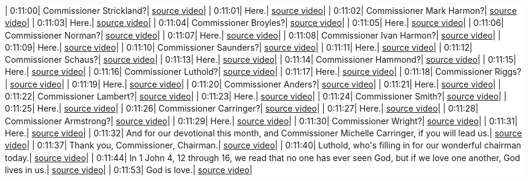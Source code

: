 | 0:11:00| Commissioner Strickland?| [source video](https://archive.org/details/cocom100426part1?start=660)|
| 0:11:01| Here.| [source video](https://archive.org/details/cocom100426part1?start=661)|
| 0:11:02| Commissioner Mark Harmon?| [source video](https://archive.org/details/cocom100426part1?start=662)|
| 0:11:03| Here.| [source video](https://archive.org/details/cocom100426part1?start=663)|
| 0:11:04| Commissioner Broyles?| [source video](https://archive.org/details/cocom100426part1?start=664)|
| 0:11:05| Here.| [source video](https://archive.org/details/cocom100426part1?start=665)|
| 0:11:06| Commissioner Norman?| [source video](https://archive.org/details/cocom100426part1?start=666)|
| 0:11:07| Here.| [source video](https://archive.org/details/cocom100426part1?start=667)|
| 0:11:08| Commissioner Ivan Harmon?| [source video](https://archive.org/details/cocom100426part1?start=668)|
| 0:11:09| Here.| [source video](https://archive.org/details/cocom100426part1?start=669)|
| 0:11:10| Commissioner Saunders?| [source video](https://archive.org/details/cocom100426part1?start=670)|
| 0:11:11| Here.| [source video](https://archive.org/details/cocom100426part1?start=671)|
| 0:11:12| Commissioner Schaus?| [source video](https://archive.org/details/cocom100426part1?start=672)|
| 0:11:13| Here.| [source video](https://archive.org/details/cocom100426part1?start=673)|
| 0:11:14| Commissioner Hammond?| [source video](https://archive.org/details/cocom100426part1?start=674)|
| 0:11:15| Here.| [source video](https://archive.org/details/cocom100426part1?start=675)|
| 0:11:16| Commissioner Luthold?| [source video](https://archive.org/details/cocom100426part1?start=676)|
| 0:11:17| Here.| [source video](https://archive.org/details/cocom100426part1?start=677)|
| 0:11:18| Commissioner Riggs?| [source video](https://archive.org/details/cocom100426part1?start=678)|
| 0:11:19| Here.| [source video](https://archive.org/details/cocom100426part1?start=679)|
| 0:11:20| Commissioner Anders?| [source video](https://archive.org/details/cocom100426part1?start=680)|
| 0:11:21| Here.| [source video](https://archive.org/details/cocom100426part1?start=681)|
| 0:11:22| Commissioner Lambert?| [source video](https://archive.org/details/cocom100426part1?start=682)|
| 0:11:23| Here.| [source video](https://archive.org/details/cocom100426part1?start=683)|
| 0:11:24| Commissioner Smith?| [source video](https://archive.org/details/cocom100426part1?start=684)|
| 0:11:25| Here.| [source video](https://archive.org/details/cocom100426part1?start=685)|
| 0:11:26| Commissioner Carringer?| [source video](https://archive.org/details/cocom100426part1?start=686)|
| 0:11:27| Here.| [source video](https://archive.org/details/cocom100426part1?start=687)|
| 0:11:28| Commissioner Armstrong?| [source video](https://archive.org/details/cocom100426part1?start=688)|
| 0:11:29| Here.| [source video](https://archive.org/details/cocom100426part1?start=689)|
| 0:11:30| Commissioner Wright?| [source video](https://archive.org/details/cocom100426part1?start=690)|
| 0:11:31| Here.| [source video](https://archive.org/details/cocom100426part1?start=691)|
| 0:11:32| And for our devotional this month, and Commissioner Michelle Carringer, if you will lead us.| [source video](https://archive.org/details/cocom100426part1?start=692)|
| 0:11:37| Thank you, Commissioner, Chairman.| [source video](https://archive.org/details/cocom100426part1?start=697)|
| 0:11:40| Luthold, who's filling in for our wonderful chairman today.| [source video](https://archive.org/details/cocom100426part1?start=700)|
| 0:11:44| In 1 John 4, 12 through 16, we read that no one has ever seen God, but if we love one another, God lives in us.| [source video](https://archive.org/details/cocom100426part1?start=704)|
| 0:11:53| God is love.| [source video](https://archive.org/details/cocom100426part1?start=713)|
